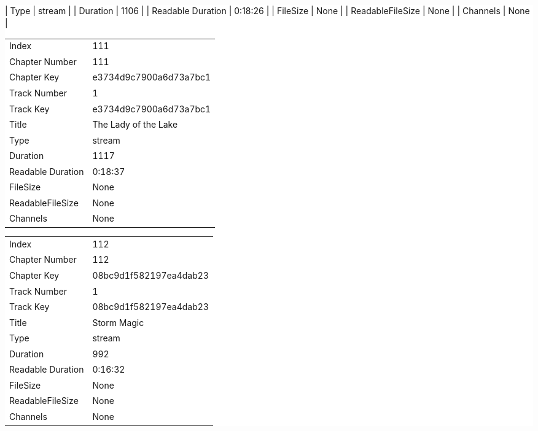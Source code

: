 | Type | stream |
| Duration | 1106 |
| Readable Duration | 0:18:26 |
| FileSize | None |
| ReadableFileSize | None |
| Channels | None |

|  |  |
| - | - |
| Index | 111 |
| Chapter Number | 111 |
| Chapter Key | e3734d9c7900a6d73a7bc1 |
| Track Number | 1 |
| Track Key | e3734d9c7900a6d73a7bc1 |
| Title | The Lady of the Lake |
| Type | stream |
| Duration | 1117 |
| Readable Duration | 0:18:37 |
| FileSize | None |
| ReadableFileSize | None |
| Channels | None |

|  |  |
| - | - |
| Index | 112 |
| Chapter Number | 112 |
| Chapter Key | 08bc9d1f582197ea4dab23 |
| Track Number | 1 |
| Track Key | 08bc9d1f582197ea4dab23 |
| Title | Storm Magic |
| Type | stream |
| Duration | 992 |
| Readable Duration | 0:16:32 |
| FileSize | None |
| ReadableFileSize | None |
| Channels | None |
